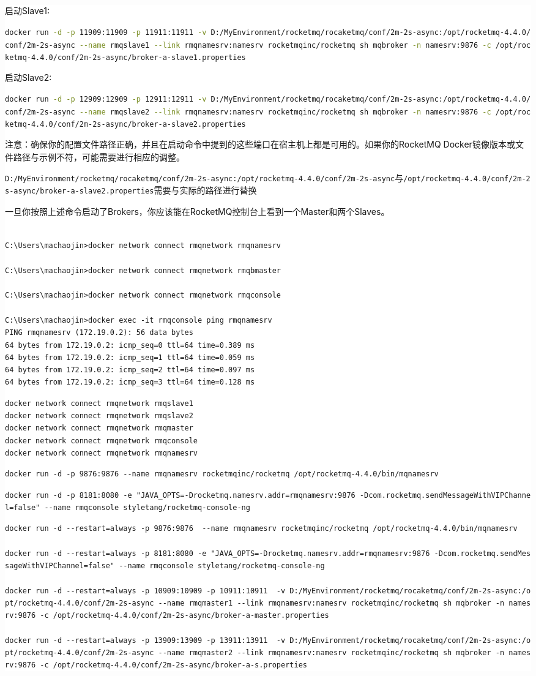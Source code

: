启动Slave1:
```bash
docker run -d -p 11909:11909 -p 11911:11911 -v D:/MyEnvironment/rocketmq/rocaketmq/conf/2m-2s-async:/opt/rocketmq-4.4.0/conf/2m-2s-async --name rmqslave1 --link rmqnamesrv:namesrv rocketmqinc/rocketmq sh mqbroker -n namesrv:9876 -c /opt/rocketmq-4.4.0/conf/2m-2s-async/broker-a-slave1.properties
```

启动Slave2:
```bash
docker run -d -p 12909:12909 -p 12911:12911 -v D:/MyEnvironment/rocketmq/rocaketmq/conf/2m-2s-async:/opt/rocketmq-4.4.0/conf/2m-2s-async --name rmqslave2 --link rmqnamesrv:namesrv rocketmqinc/rocketmq sh mqbroker -n namesrv:9876 -c /opt/rocketmq-4.4.0/conf/2m-2s-async/broker-a-slave2.properties
```

注意：确保你的配置文件路径正确，并且在启动命令中提到的这些端口在宿主机上都是可用的。如果你的RocketMQ Docker镜像版本或文件路径与示例不符，可能需要进行相应的调整。

`D:/MyEnvironment/rocketmq/rocaketmq/conf/2m-2s-async:/opt/rocketmq-4.4.0/conf/2m-2s-async`与`/opt/rocketmq-4.4.0/conf/2m-2s-async/broker-a-slave2.properties`需要与实际的路径进行替换

一旦你按照上述命令启动了Brokers，你应该能在RocketMQ控制台上看到一个Master和两个Slaves。

```

C:\Users\machaojin>docker network connect rmqnetwork rmqnamesrv

C:\Users\machaojin>docker network connect rmqnetwork rmqbmaster

C:\Users\machaojin>docker network connect rmqnetwork rmqconsole

C:\Users\machaojin>docker exec -it rmqconsole ping rmqnamesrv
PING rmqnamesrv (172.19.0.2): 56 data bytes
64 bytes from 172.19.0.2: icmp_seq=0 ttl=64 time=0.389 ms
64 bytes from 172.19.0.2: icmp_seq=1 ttl=64 time=0.059 ms
64 bytes from 172.19.0.2: icmp_seq=2 ttl=64 time=0.097 ms
64 bytes from 172.19.0.2: icmp_seq=3 ttl=64 time=0.128 ms
```

```
docker network connect rmqnetwork rmqslave1
docker network connect rmqnetwork rmqslave2
docker network connect rmqnetwork rmqmaster
docker network connect rmqnetwork rmqconsole
docker network connect rmqnetwork rmqnamesrv
```

```
docker run -d -p 9876:9876 --name rmqnamesrv rocketmqinc/rocketmq /opt/rocketmq-4.4.0/bin/mqnamesrv
```

```
docker run -d -p 8181:8080 -e "JAVA_OPTS=-Drocketmq.namesrv.addr=rmqnamesrv:9876 -Dcom.rocketmq.sendMessageWithVIPChannel=false" --name rmqconsole styletang/rocketmq-console-ng
```

```shell
docker run -d --restart=always -p 9876:9876  --name rmqnamesrv rocketmqinc/rocketmq /opt/rocketmq-4.4.0/bin/mqnamesrv

docker run -d --restart=always -p 8181:8080 -e "JAVA_OPTS=-Drocketmq.namesrv.addr=rmqnamesrv:9876 -Dcom.rocketmq.sendMessageWithVIPChannel=false" --name rmqconsole styletang/rocketmq-console-ng

docker run -d --restart=always -p 10909:10909 -p 10911:10911  -v D:/MyEnvironment/rocketmq/rocaketmq/conf/2m-2s-async:/opt/rocketmq-4.4.0/conf/2m-2s-async --name rmqmaster1 --link rmqnamesrv:namesrv rocketmqinc/rocketmq sh mqbroker -n namesrv:9876 -c /opt/rocketmq-4.4.0/conf/2m-2s-async/broker-a-master.properties

docker run -d --restart=always -p 13909:13909 -p 13911:13911  -v D:/MyEnvironment/rocketmq/rocaketmq/conf/2m-2s-async:/opt/rocketmq-4.4.0/conf/2m-2s-async --name rmqmaster2 --link rmqnamesrv:namesrv rocketmqinc/rocketmq sh mqbroker -n namesrv:9876 -c /opt/rocketmq-4.4.0/conf/2m-2s-async/broker-a-s.properties
```